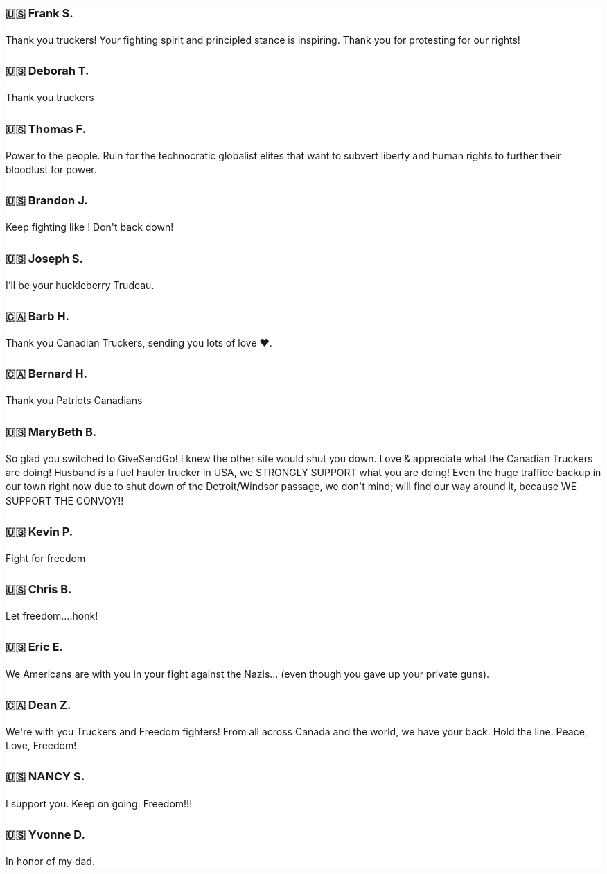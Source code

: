 ### 🇺🇸 Frank S.
Thank you truckers!  Your fighting spirit and principled stance is inspiring.  Thank you for protesting for our rights!

### 🇺🇸 Deborah  T.
Thank you truckers

### 🇺🇸 Thomas F.
Power to the people. Ruin for the technocratic globalist elites that want to subvert liberty and human rights to further their bloodlust for power. 

### 🇺🇸 Brandon J.
Keep fighting like ! Don't back down!

### 🇺🇸 Joseph S.
I’ll be your huckleberry Trudeau. 

### 🇨🇦 Barb H.
Thank you Canadian Truckers, sending you lots of love ❤️.

### 🇨🇦 Bernard H.
Thank you Patriots Canadians

### 🇺🇸 MaryBeth B.
So glad you switched to GiveSendGo! I knew the other site would shut you down. Love & appreciate what the Canadian Truckers are doing! Husband is a fuel hauler trucker in USA, we STRONGLY SUPPORT what you are doing! Even the huge traffice backup in our town right now due to shut down of the Detroit/Windsor passage, we don't mind; will find our way around it, because WE SUPPORT THE CONVOY!! <br />

### 🇺🇸 Kevin P.
Fight for freedom

### 🇺🇸 Chris B.
Let freedom….honk!

### 🇺🇸 Eric E.
We Americans are with you in your fight against the Nazis... (even though you gave up your private guns).

### 🇨🇦 Dean Z.
We're with you Truckers and Freedom fighters! From all across Canada and the world, we have your back. Hold the line.  Peace, Love, Freedom!

### 🇺🇸 NANCY S.
I support you.  Keep on going.  Freedom!!!

### 🇺🇸 Yvonne D.
In honor of my dad.
